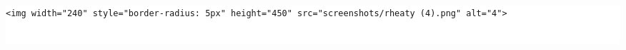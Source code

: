     <img width="240" style="border-radius: 5px" height="450" src="screenshots/rheaty (4).png" alt="4">
  </kbd>
    &nbsp;&nbsp;&nbsp;&nbsp;
  <kbd>
